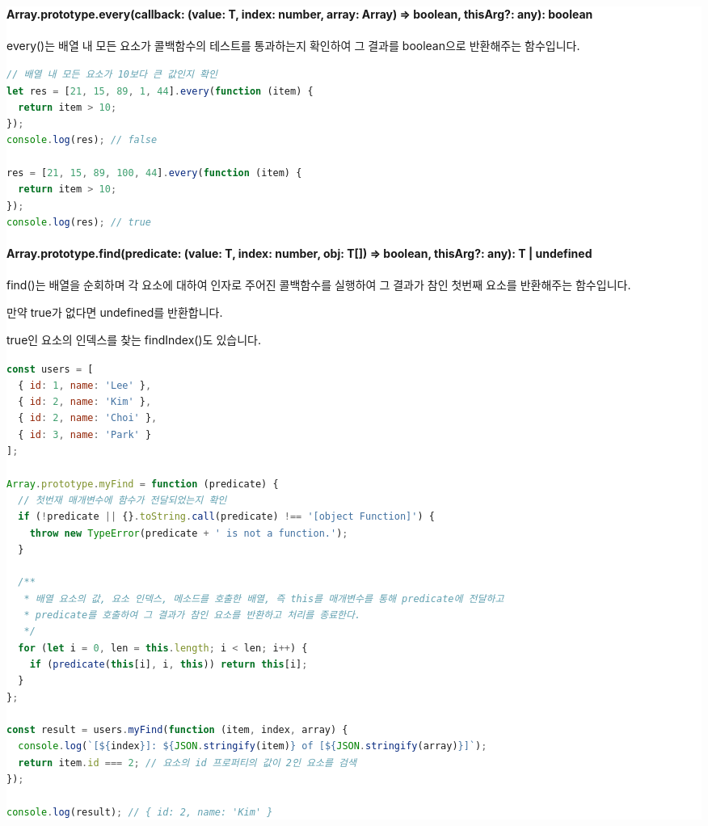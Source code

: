 #### Array.prototype.every(callback: (value: T, index: number, array: Array) => boolean, thisArg?: any): boolean

every()는 배열 내 모든 요소가 콜백함수의 테스트를 통과하는지 확인하여 그 결과를 boolean으로 반환해주는 함수입니다.

```javascript
// 배열 내 모든 요소가 10보다 큰 값인지 확인
let res = [21, 15, 89, 1, 44].every(function (item) {
  return item > 10;
});
console.log(res); // false

res = [21, 15, 89, 100, 44].every(function (item) {
  return item > 10;
});
console.log(res); // true
```

#### Array.prototype.find(predicate: (value: T, index: number, obj: T[]) => boolean, thisArg?: any): T | undefined

find()는 배열을 순회하며 각 요소에 대하여 인자로 주어진 콜백함수를 실행하여 그 결과가 참인 첫번째 요소를 반환해주는 함수입니다.

만약 true가 없다면 undefined를 반환합니다.

true인 요소의 인덱스를 찾는 findIndex()도 있습니다.

```javascript
const users = [
  { id: 1, name: 'Lee' },
  { id: 2, name: 'Kim' },
  { id: 2, name: 'Choi' },
  { id: 3, name: 'Park' }
];

Array.prototype.myFind = function (predicate) {
  // 첫번재 매개변수에 함수가 전달되었는지 확인
  if (!predicate || {}.toString.call(predicate) !== '[object Function]') {
    throw new TypeError(predicate + ' is not a function.');
  }

  /**
   * 배열 요소의 값, 요소 인덱스, 메소드를 호출한 배열, 즉 this를 매개변수를 통해 predicate에 전달하고
   * predicate를 호출하여 그 결과가 참인 요소를 반환하고 처리를 종료한다.
   */
  for (let i = 0, len = this.length; i < len; i++) {
    if (predicate(this[i], i, this)) return this[i];
  }
};

const result = users.myFind(function (item, index, array) {
  console.log(`[${index}]: ${JSON.stringify(item)} of [${JSON.stringify(array)}]`);
  return item.id === 2; // 요소의 id 프로퍼티의 값이 2인 요소를 검색
});

console.log(result); // { id: 2, name: 'Kim' }
```
